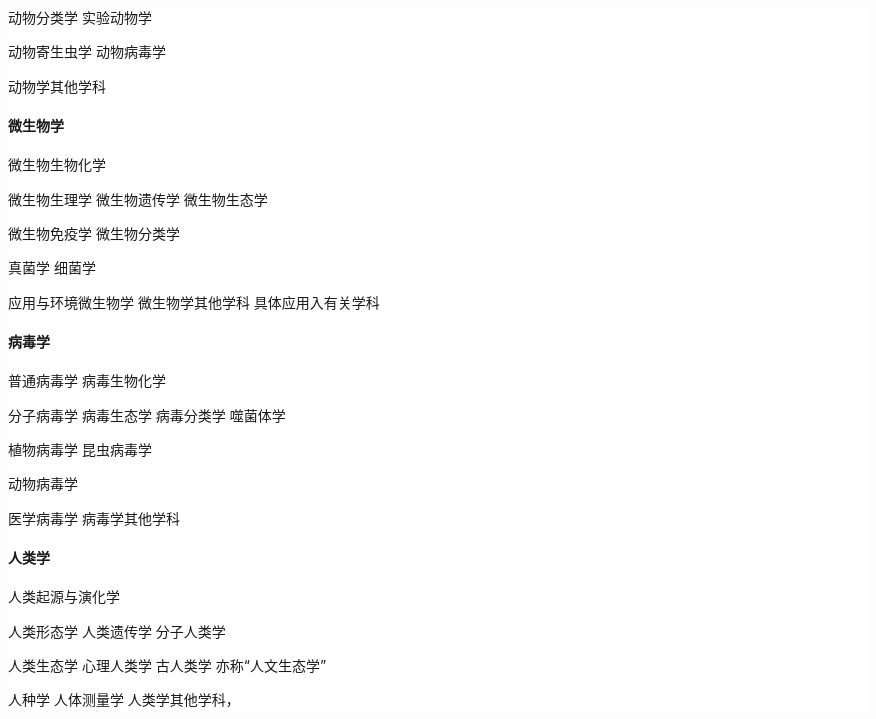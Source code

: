 动物分类学
实验动物学

动物寄生虫学
动物病毒学

动物学其他学科

#### 微生物学

微生物生物化学

微生物生理学
微生物遗传学
微生物生态学

微生物免疫学
微生物分类学

真菌学
细菌学

应用与环境微生物学
微生物学其他学科
具体应用入有关学科

#### 病毒学

普通病毒学
病毒生物化学

分子病毒学
病毒生态学
病毒分类学
噬菌体学

植物病毒学
昆虫病毒学

动物病毒学

医学病毒学
病毒学其他学科

#### 人类学

人类起源与演化学

人类形态学
人类遗传学
分子人类学

人类生态学
心理人类学
古人类学
亦称“人文生态学”

人种学
人体测量学
人类学其他学科，
